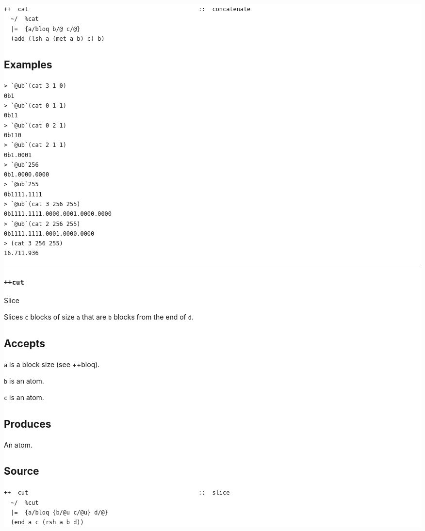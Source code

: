     ++  cat                                                 ::  concatenate
      ~/  %cat
      |=  {a/bloq b/@ c/@}
      (add (lsh a (met a b) c) b)


Examples
--------

    > `@ub`(cat 3 1 0)
    0b1
    > `@ub`(cat 0 1 1)
    0b11
    > `@ub`(cat 0 2 1)
    0b110
    > `@ub`(cat 2 1 1)
    0b1.0001
    > `@ub`256
    0b1.0000.0000
    > `@ub`255
    0b1111.1111
    > `@ub`(cat 3 256 255)
    0b1111.1111.0000.0001.0000.0000
    > `@ub`(cat 2 256 255)
    0b1111.1111.0001.0000.0000
    > (cat 3 256 255)
    16.711.936



***
### `++cut`

Slice

Slices `c` blocks of size `a` that are `b` blocks from the end of `d`.

Accepts
-------

`a` is a block size (see ++bloq).

`b` is an atom.

`c` is an atom.

Produces
--------

An atom.

Source
------

    ++  cut                                                 ::  slice
      ~/  %cut
      |=  {a/bloq {b/@u c/@u} d/@}
      (end a c (rsh a b d))
